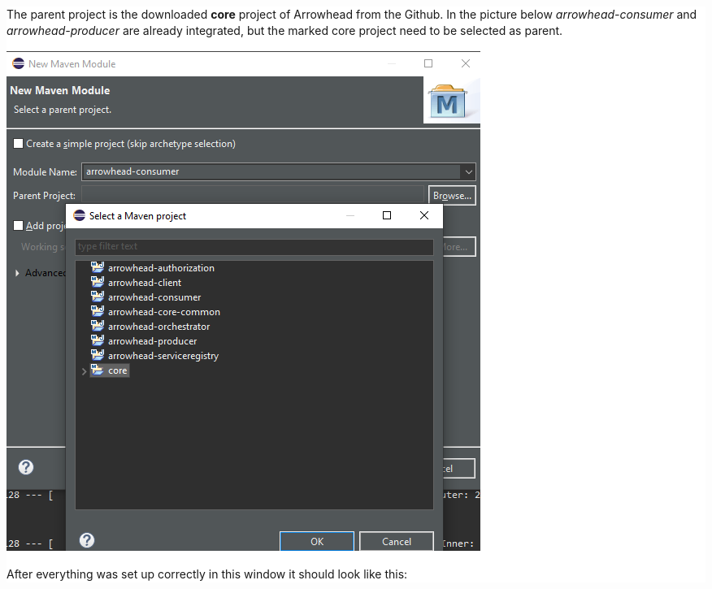 The parent project is the downloaded **core** project of Arrowhead from the Github. In the picture below *arrowhead-consumer* and *arrowhead-producer* are already integrated, but the marked core project need to be selected as parent. 


![Select Parent Project](/images/parent1.PNG)

After everything was set up correctly in this window it should look like this: 

